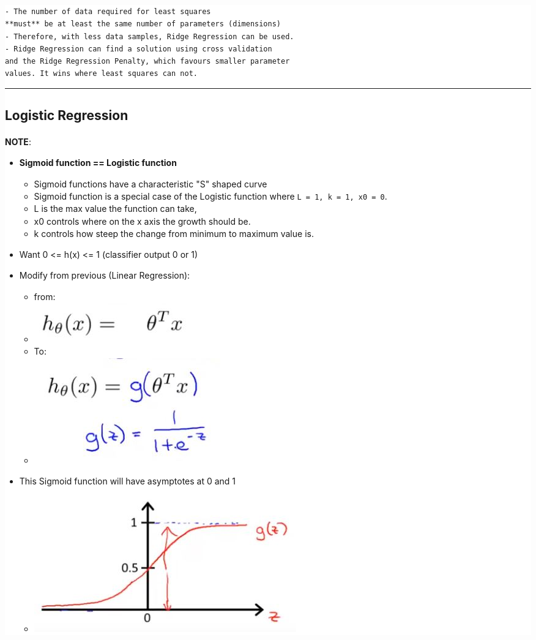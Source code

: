     - The number of data required for least squares
    **must** be at least the same number of parameters (dimensions)
    - Therefore, with less data samples, Ridge Regression can be used.
    - Ridge Regression can find a solution using cross validation
    and the Ridge Regression Penalty, which favours smaller parameter
    values. It wins where least squares can not.
    
    
    
    
---
Logistic Regression 
---
**NOTE**:
- **Sigmoid function == Logistic function**
    - Sigmoid functions have a characteristic "S" shaped curve
    - Sigmoid function is a special case of the Logistic function where
    `L = 1, k = 1, x0 = 0`.
    - L is the max value the function can take,
    - x0 controls where on the x axis the growth should be.
    - k controls how steep the change from minimum to maximum value is.
    

- Want 0 <= h(x) <= 1 (classifier output 0 or 1)
- Modify from previous (Linear Regression):
    - from:
    - ![Linear Equation](./images/linear_regression_equation.JPG)
    - To:
    - ![Logistic Regression](./images/modified_for_logistic_regression.JPG)

- This Sigmoid function will have asymptotes at 0 and 1
    - ![Sigmoid function](./images/Sigmoid_Logistic_function.JPG)
